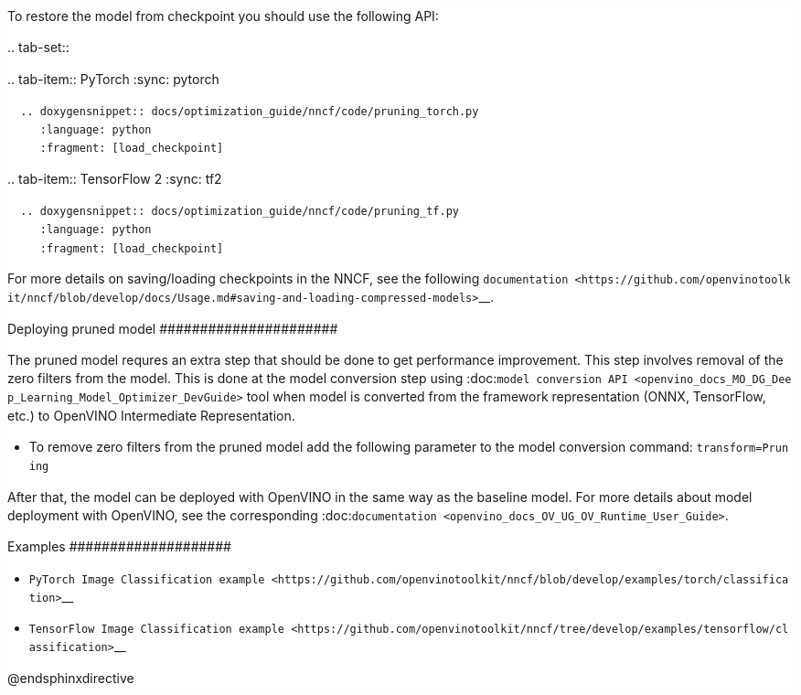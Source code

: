 To restore the model from checkpoint you should use the following API:

.. tab-set::

   .. tab-item:: PyTorch
      :sync: pytorch
      
      .. doxygensnippet:: docs/optimization_guide/nncf/code/pruning_torch.py
         :language: python
         :fragment: [load_checkpoint]
         
   .. tab-item:: TensorFlow 2
      :sync: tf2        

      .. doxygensnippet:: docs/optimization_guide/nncf/code/pruning_tf.py
         :language: python
         :fragment: [load_checkpoint]         

For more details on saving/loading checkpoints in the NNCF, see the following 
`documentation <https://github.com/openvinotoolkit/nncf/blob/develop/docs/Usage.md#saving-and-loading-compressed-models>`__.

Deploying pruned model
######################

The pruned model requres an extra step that should be done to get performance improvement. This step involves removal of the 
zero filters from the model. This is done at the model conversion step using  :doc:`model conversion API <openvino_docs_MO_DG_Deep_Learning_Model_Optimizer_DevGuide>` tool when model is converted from the framework representation (ONNX, TensorFlow, etc.) to OpenVINO Intermediate Representation.

* To remove zero filters from the pruned model add the following parameter to the model conversion command: ``transform=Pruning``

After that, the model can be deployed with OpenVINO in the same way as the baseline model.
For more details about model deployment with OpenVINO, see the corresponding :doc:`documentation <openvino_docs_OV_UG_OV_Runtime_User_Guide>`.


Examples
####################

* `PyTorch Image Classification example <https://github.com/openvinotoolkit/nncf/blob/develop/examples/torch/classification>`__

* `TensorFlow Image Classification example <https://github.com/openvinotoolkit/nncf/tree/develop/examples/tensorflow/classification>`__

@endsphinxdirective
